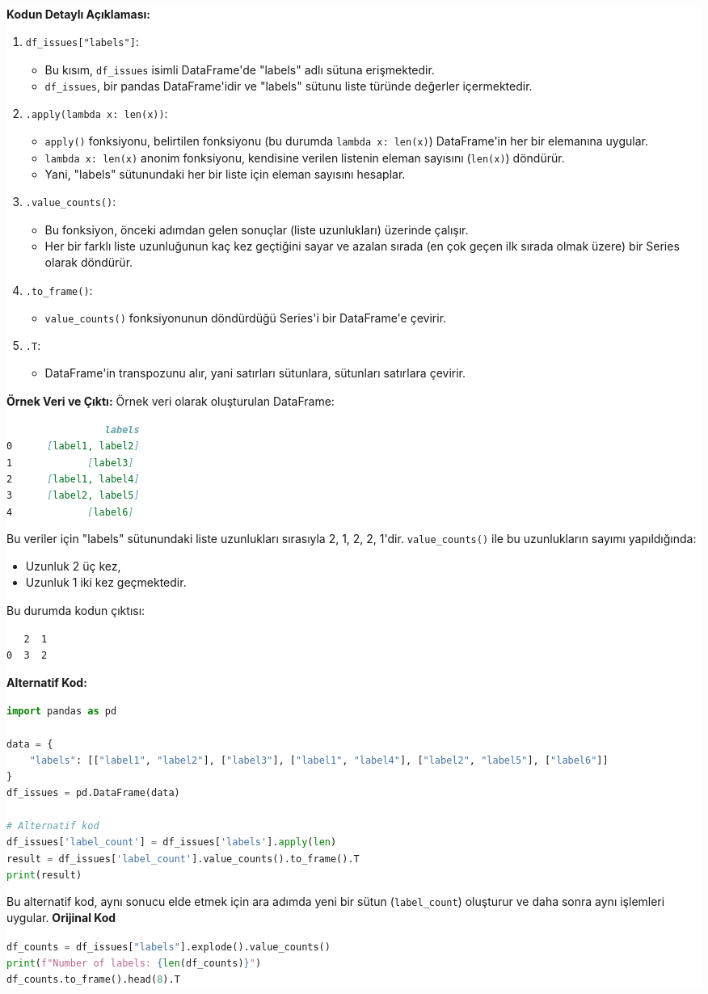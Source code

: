 **Kodun Detaylı Açıklaması:**

1. `df_issues["labels"]`:
   - Bu kısım, `df_issues` isimli DataFrame'de "labels" adlı sütuna erişmektedir. 
   - `df_issues`, bir pandas DataFrame'idir ve "labels" sütunu liste türünde değerler içermektedir.

2. `.apply(lambda x: len(x))`:
   - `apply()` fonksiyonu, belirtilen fonksiyonu (bu durumda `lambda x: len(x)`) DataFrame'in her bir elemanına uygular.
   - `lambda x: len(x)` anonim fonksiyonu, kendisine verilen listenin eleman sayısını (`len(x)`) döndürür.
   - Yani, "labels" sütunundaki her bir liste için eleman sayısını hesaplar.

3. `.value_counts()`:
   - Bu fonksiyon, önceki adımdan gelen sonuçlar (liste uzunlukları) üzerinde çalışır.
   - Her bir farklı liste uzunluğunun kaç kez geçtiğini sayar ve azalan sırada (en çok geçen ilk sırada olmak üzere) bir Series olarak döndürür.

4. `.to_frame()`:
   - `value_counts()` fonksiyonunun döndürdüğü Series'i bir DataFrame'e çevirir.

5. `.T`:
   - DataFrame'in transpozunu alır, yani satırları sütunlara, sütunları satırlara çevirir.

**Örnek Veri ve Çıktı:**
Örnek veri olarak oluşturulan DataFrame:
```markdown
                 labels
0      [label1, label2]
1             [label3]
2      [label1, label4]
3      [label2, label5]
4             [label6]
```
Bu veriler için "labels" sütunundaki liste uzunlukları sırasıyla 2, 1, 2, 2, 1'dir. `value_counts()` ile bu uzunlukların sayımı yapıldığında:
- Uzunluk 2 üç kez,
- Uzunluk 1 iki kez geçmektedir.

Bu durumda kodun çıktısı:
```markdown
   2  1
0  3  2
```
**Alternatif Kod:**
```python
import pandas as pd

data = {
    "labels": [["label1", "label2"], ["label3"], ["label1", "label4"], ["label2", "label5"], ["label6"]]
}
df_issues = pd.DataFrame(data)

# Alternatif kod
df_issues['label_count'] = df_issues['labels'].apply(len)
result = df_issues['label_count'].value_counts().to_frame().T
print(result)
```
Bu alternatif kod, aynı sonucu elde etmek için ara adımda yeni bir sütun (`label_count`) oluşturur ve daha sonra aynı işlemleri uygular. **Orijinal Kod**
```python
df_counts = df_issues["labels"].explode().value_counts()
print(f"Number of labels: {len(df_counts)}")
df_counts.to_frame().head(8).T
```
